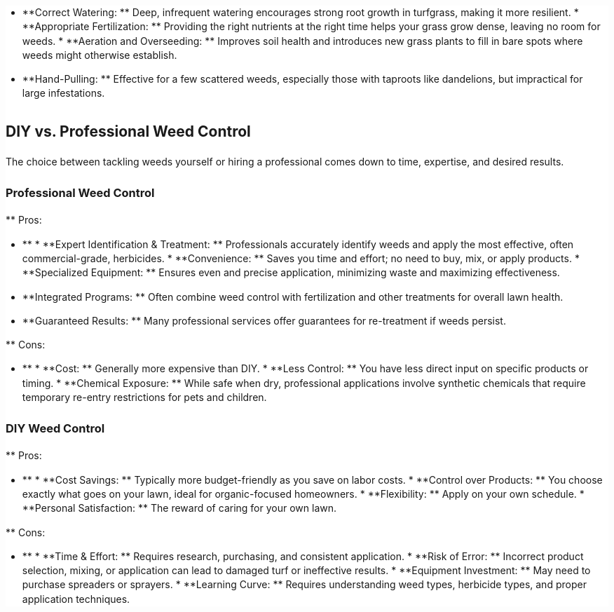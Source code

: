 * **Correct Watering: ** Deep, infrequent watering encourages strong root growth in turfgrass, making it more resilient. * **Appropriate Fertilization: ** Providing the right nutrients at the right time helps your grass grow dense, leaving no room for weeds. * **Aeration and Overseeding: ** Improves soil health and introduces new grass plants to fill in bare spots where weeds might otherwise establish.

* **Hand-Pulling: ** Effective for a few scattered weeds, especially those with taproots like dandelions, but impractical for large infestations.

##  DIY vs. Professional Weed Control

The choice between tackling weeds yourself or hiring a professional comes down to time, expertise, and desired results.

###  Professional Weed Control

**
Pros:

- ** * **Expert Identification & Treatment: ** Professionals accurately identify weeds and apply the most effective, often commercial-grade, herbicides. * **Convenience: ** Saves you time and effort; no need to buy, mix, or apply products. * **Specialized Equipment: ** Ensures even and precise application, minimizing waste and maximizing effectiveness.

* **Integrated Programs: ** Often combine weed control with fertilization and other treatments for overall lawn health.

* **Guaranteed Results: ** Many professional services offer guarantees for re-treatment if weeds persist.

**
Cons:

- ** * **Cost: ** Generally more expensive than DIY. * **Less Control: ** You have less direct input on specific products or timing. * **Chemical Exposure: ** While safe when dry, professional applications involve synthetic chemicals that require temporary re-entry restrictions for pets and children.

###  DIY Weed Control

**
Pros:

- ** * **Cost Savings: ** Typically more budget-friendly as you save on labor costs. * **Control over Products: ** You choose exactly what goes on your lawn, ideal for organic-focused homeowners. * **Flexibility: ** Apply on your own schedule. * **Personal Satisfaction: ** The reward of caring for your own lawn.

**
Cons:

- ** * **Time & Effort: ** Requires research, purchasing, and consistent application. * **Risk of Error: ** Incorrect product selection, mixing, or application can lead to damaged turf or ineffective results. * **Equipment Investment: ** May need to purchase spreaders or sprayers. * **Learning Curve: ** Requires understanding weed types, herbicide types, and proper application techniques.
